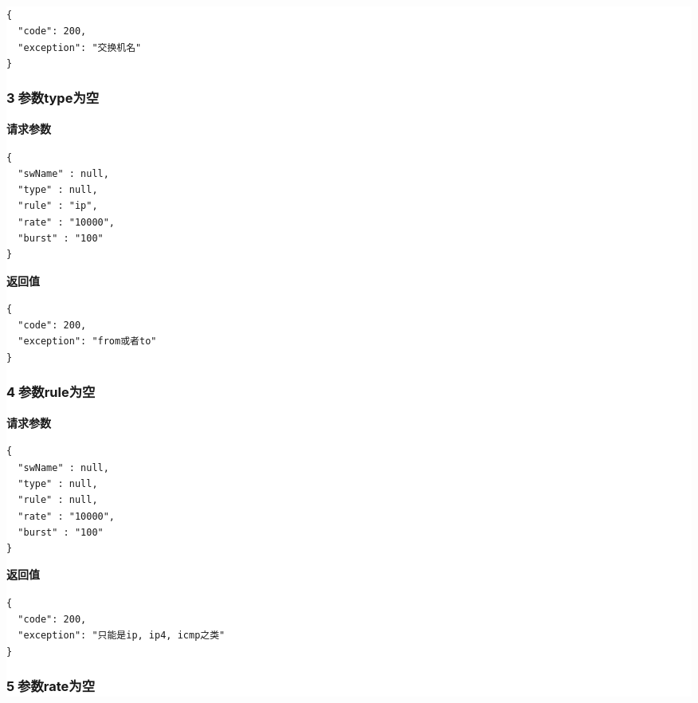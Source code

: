 ```
{
  "code": 200,
  "exception": "交换机名"
}

```
### 3 参数type为空

**请求参数**

```
{
  "swName" : null,
  "type" : null,
  "rule" : "ip",
  "rate" : "10000",
  "burst" : "100"
}

```
**返回值**

```
{
  "code": 200,
  "exception": "from或者to"
}

```
### 4 参数rule为空

**请求参数**

```
{
  "swName" : null,
  "type" : null,
  "rule" : null,
  "rate" : "10000",
  "burst" : "100"
}

```
**返回值**

```
{
  "code": 200,
  "exception": "只能是ip, ip4, icmp之类"
}

```
### 5 参数rate为空
